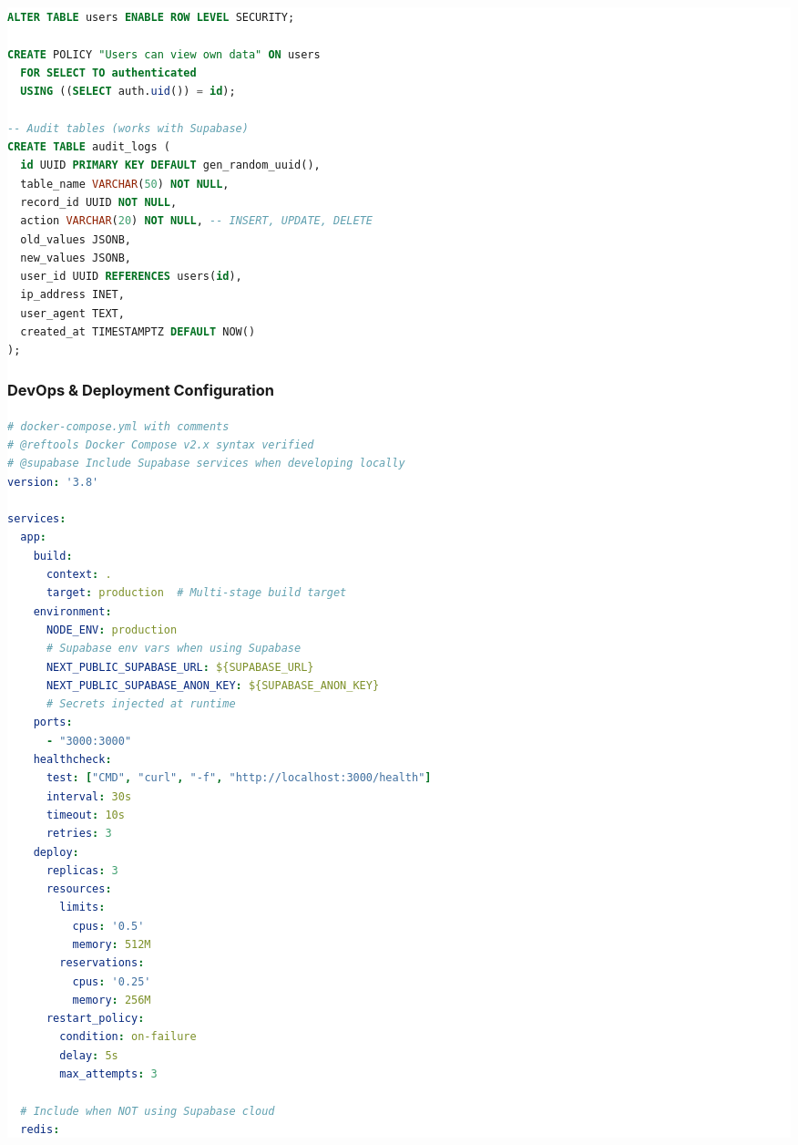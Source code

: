 ```sql
ALTER TABLE users ENABLE ROW LEVEL SECURITY;

CREATE POLICY "Users can view own data" ON users
  FOR SELECT TO authenticated
  USING ((SELECT auth.uid()) = id);

-- Audit tables (works with Supabase)
CREATE TABLE audit_logs (
  id UUID PRIMARY KEY DEFAULT gen_random_uuid(),
  table_name VARCHAR(50) NOT NULL,
  record_id UUID NOT NULL,
  action VARCHAR(20) NOT NULL, -- INSERT, UPDATE, DELETE
  old_values JSONB,
  new_values JSONB,
  user_id UUID REFERENCES users(id),
  ip_address INET,
  user_agent TEXT,
  created_at TIMESTAMPTZ DEFAULT NOW()
);
```

### DevOps & Deployment Configuration

```yaml
# docker-compose.yml with comments
# @reftools Docker Compose v2.x syntax verified
# @supabase Include Supabase services when developing locally
version: '3.8'

services:
  app:
    build: 
      context: .
      target: production  # Multi-stage build target
    environment:
      NODE_ENV: production
      # Supabase env vars when using Supabase
      NEXT_PUBLIC_SUPABASE_URL: ${SUPABASE_URL}
      NEXT_PUBLIC_SUPABASE_ANON_KEY: ${SUPABASE_ANON_KEY}
      # Secrets injected at runtime
    ports:
      - "3000:3000"
    healthcheck:
      test: ["CMD", "curl", "-f", "http://localhost:3000/health"]
      interval: 30s
      timeout: 10s
      retries: 3
    deploy:
      replicas: 3
      resources:
        limits:
          cpus: '0.5'
          memory: 512M
        reservations:
          cpus: '0.25'
          memory: 256M
      restart_policy:
        condition: on-failure
        delay: 5s
        max_attempts: 3

  # Include when NOT using Supabase cloud
  redis:
```